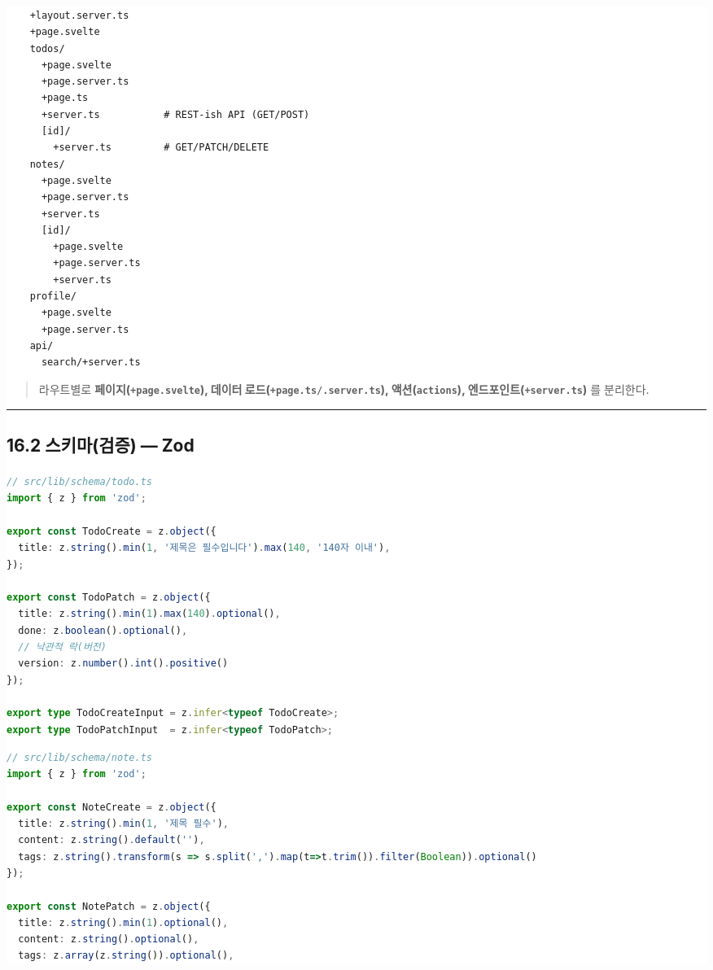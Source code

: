 ```
    +layout.server.ts
    +page.svelte
    todos/
      +page.svelte
      +page.server.ts
      +page.ts
      +server.ts           # REST-ish API (GET/POST)
      [id]/
        +server.ts         # GET/PATCH/DELETE
    notes/
      +page.svelte
      +page.server.ts
      +server.ts
      [id]/
        +page.svelte
        +page.server.ts
        +server.ts
    profile/
      +page.svelte
      +page.server.ts
    api/
      search/+server.ts
```

> 라우트별로 **페이지(`+page.svelte`), 데이터 로드(`+page.ts/.server.ts`), 액션(`actions`), 엔드포인트(`+server.ts`)** 를 분리한다.

---

## 16.2 스키마(검증) — Zod

```ts
// src/lib/schema/todo.ts
import { z } from 'zod';

export const TodoCreate = z.object({
  title: z.string().min(1, '제목은 필수입니다').max(140, '140자 이내'),
});

export const TodoPatch = z.object({
  title: z.string().min(1).max(140).optional(),
  done: z.boolean().optional(),
  // 낙관적 락(버전)
  version: z.number().int().positive()
});

export type TodoCreateInput = z.infer<typeof TodoCreate>;
export type TodoPatchInput  = z.infer<typeof TodoPatch>;
```

```ts
// src/lib/schema/note.ts
import { z } from 'zod';

export const NoteCreate = z.object({
  title: z.string().min(1, '제목 필수'),
  content: z.string().default(''),
  tags: z.string().transform(s => s.split(',').map(t=>t.trim()).filter(Boolean)).optional()
});

export const NotePatch = z.object({
  title: z.string().min(1).optional(),
  content: z.string().optional(),
  tags: z.array(z.string()).optional(),
```